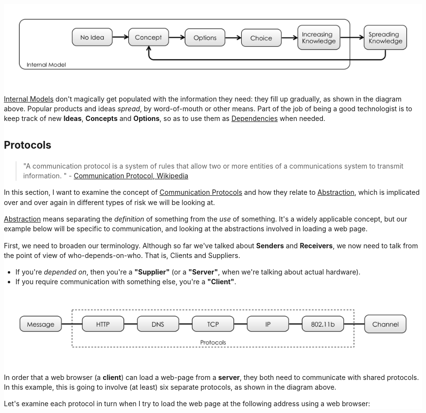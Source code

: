 ![Communication Marketing](images/generated/risks/communication/communication_marketing.png)

[Internal Models](Glossary#Internal-Model) don't magically get populated with the information they need:  they fill up gradually, as shown in the diagram above.  Popular products and ideas _spread_, by word-of-mouth or other means.  Part of the job of being a good technologist is to keep track of new **Ideas**, **Concepts** and **Options**, so as to use them as [Dependencies](Dependency-Risk) when needed.

## Protocols

> "A communication protocol is a system of rules that allow two or more entities of a communications system to transmit information. " - [Communication Protocol, Wikipedia](https://en.wikipedia.org/wiki/Communication_protocol)

In this section, I want to examine the concept of [Communication Protocols](https://en.wikipedia.org/wiki/Communication_protocol) and how they relate to [Abstraction](Glossary#abstraction), which is implicated over and over again in different types of risk we will be looking at. 

[Abstraction](Glossary#abstraction) means separating the _definition_ of something from the _use_ of something.  It's a widely applicable concept, but our example below will be specific to communication, and looking at the abstractions involved in loading a web page. 

First, we need to broaden our terminology.  Although so far we've talked about **Senders** and **Receivers**, we now need to talk from the point of view of who-depends-on-who.  That is, Clients and Suppliers.

 - If you're _depended on_, then you're a **"Supplier"** (or a **"Server"**, when we're talking about actual hardware).
 - If you require communication with something else, you're a **"Client"**.   

![Protocol Stack](images/generated/risks/communication/communication_protocols.png) 
 
In order that a web browser (a **client**) can load a web-page from a **server**, they both need to communicate with shared protocols.  In this example, this is going to involve (at least) six separate protocols, as shown in the diagram above.  

Let's examine each protocol in turn when I try to load the web page at the following address using a web browser:
